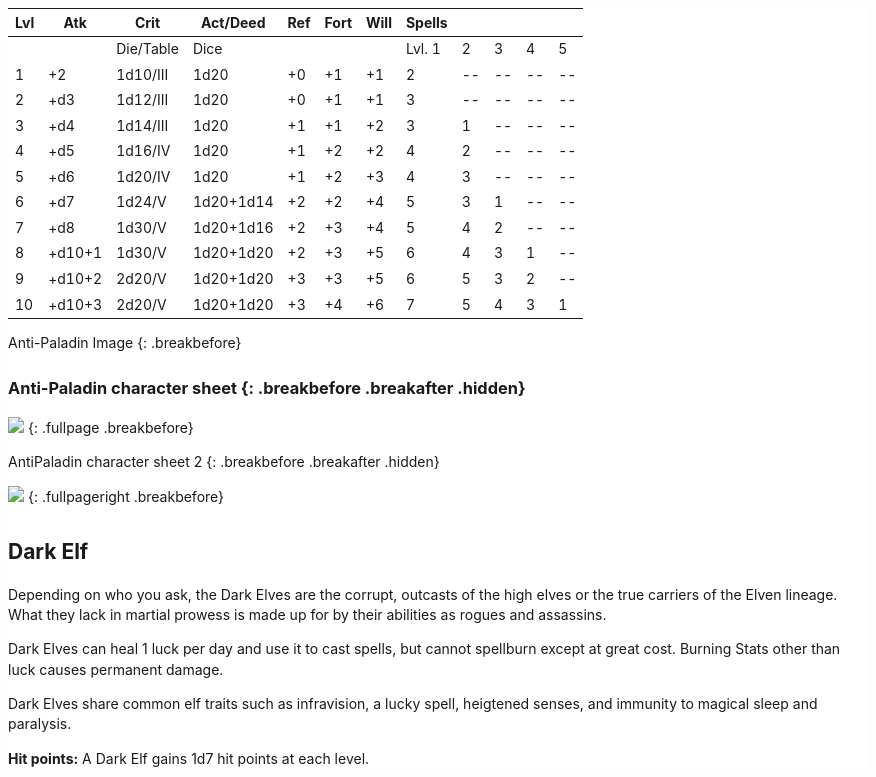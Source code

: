 | Lvl | Atk    | Crit      | Act/Deed  | Ref | Fort | Will | Spells |    |    |    |    |
|-----|--------|-----------|-----------|-----|------|------|--------|----|----|----|----|
|     |        | Die/Table | Dice      |     |      |      | Lvl. 1 | 2  | 3  | 4  | 5  |
| 1   | +2     | 1d10/III  | 1d20      | +0  | +1   | +1   | 2      | -- | -- | -- | -- |
| 2   | +d3    | 1d12/III  | 1d20      | +0  | +1   | +1   | 3      | -- | -- | -- | -- |
| 3   | +d4    | 1d14/III  | 1d20      | +1  | +1   | +2   | 3      | 1  | -- | -- | -- |
| 4   | +d5    | 1d16/IV   | 1d20      | +1  | +2   | +2   | 4      | 2  | -- | -- | -- |
| 5   | +d6    | 1d20/IV   | 1d20      | +1  | +2   | +3   | 4      | 3  | -- | -- | -- |
| 6   | +d7    | 1d24/V    | 1d20+1d14 | +2  | +2   | +4   | 5      | 3  | 1  | -- | -- |
| 7   | +d8    | 1d30/V    | 1d20+1d16 | +2  | +3   | +4   | 5      | 4  | 2  | -- | -- |
| 8   | +d10+1 | 1d30/V    | 1d20+1d20 | +2  | +3   | +5   | 6      | 4  | 3  | 1  | -- |
| 9   | +d10+2 | 2d20/V    | 1d20+1d20 | +3  | +3   | +5   | 6      | 5  | 3  | 2  | -- |
| 10  | +d10+3 | 2d20/V    | 1d20+1d20 | +3  | +4   | +6   | 7      | 5  | 4  | 3  | 1  |

Anti-Paladin Image
{: .breakbefore}

### Anti-Paladin character sheet {: .breakbefore .breakafter .hidden}

[![](charactersheets/AntiPaladinSheet.svg)](charactersheets/AntiPaladinSheet.pdf)
{: .fullpage .breakbefore}

AntiPaladin character sheet 2
{: .breakbefore .breakafter .hidden}

![](charactersheets/AntiPaladinSheet.svg)
{: .fullpageright .breakbefore}

</section>
<section class="" markdown="1">

## **Dark Elf**

Depending on who you ask, the Dark Elves are the corrupt, outcasts of the high elves or the true carriers of the Elven lineage. What they lack in martial prowess is made up for by their abilities as rogues and assassins. 

Dark Elves can heal 1 luck per day and use it to cast spells, but cannot spellburn except at great cost. Burning Stats other than luck causes permanent damage.

Dark Elves share common elf traits such as infravision, a lucky spell, heigtened senses, and immunity to magical sleep and paralysis.

**Hit points:** A Dark Elf gains 1d7 hit points at each level.
